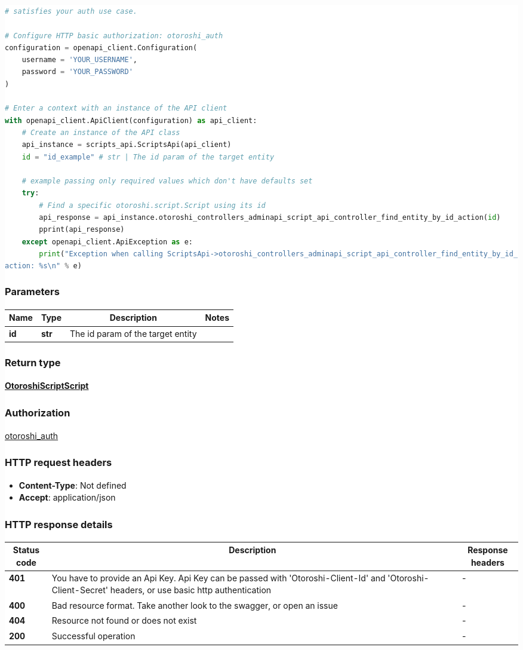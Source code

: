 ```python
# satisfies your auth use case.

# Configure HTTP basic authorization: otoroshi_auth
configuration = openapi_client.Configuration(
    username = 'YOUR_USERNAME',
    password = 'YOUR_PASSWORD'
)

# Enter a context with an instance of the API client
with openapi_client.ApiClient(configuration) as api_client:
    # Create an instance of the API class
    api_instance = scripts_api.ScriptsApi(api_client)
    id = "id_example" # str | The id param of the target entity

    # example passing only required values which don't have defaults set
    try:
        # Find a specific otoroshi.script.Script using its id
        api_response = api_instance.otoroshi_controllers_adminapi_script_api_controller_find_entity_by_id_action(id)
        pprint(api_response)
    except openapi_client.ApiException as e:
        print("Exception when calling ScriptsApi->otoroshi_controllers_adminapi_script_api_controller_find_entity_by_id_action: %s\n" % e)
```


### Parameters

Name | Type | Description  | Notes
------------- | ------------- | ------------- | -------------
 **id** | **str**| The id param of the target entity |

### Return type

[**OtoroshiScriptScript**](OtoroshiScriptScript.md)

### Authorization

[otoroshi_auth](../README.md#otoroshi_auth)

### HTTP request headers

 - **Content-Type**: Not defined
 - **Accept**: application/json


### HTTP response details
| Status code | Description | Response headers |
|-------------|-------------|------------------|
**401** | You have to provide an Api Key. Api Key can be passed with &#39;Otoroshi-Client-Id&#39; and &#39;Otoroshi-Client-Secret&#39; headers, or use basic http authentication |  -  |
**400** | Bad resource format. Take another look to the swagger, or open an issue |  -  |
**404** | Resource not found or does not exist |  -  |
**200** | Successful operation |  -  |
